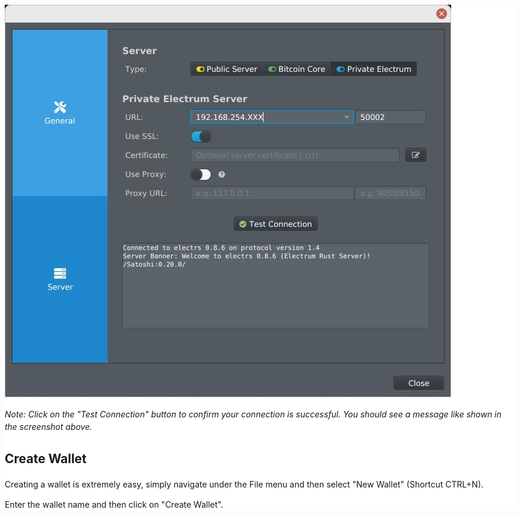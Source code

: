 ![Private Server Connection](/img/SparrowWallet/server-connection.jpg)

*Note: Click on the "Test Connection" button to confirm your connection is successful. You should see a message like shown in the screenshot above.*

## Create Wallet
Creating a wallet is extremely easy, simply navigate under the File menu and then select "New Wallet" (Shortcut CTRL+N).

Enter the wallet name and then click on "Create Wallet".
